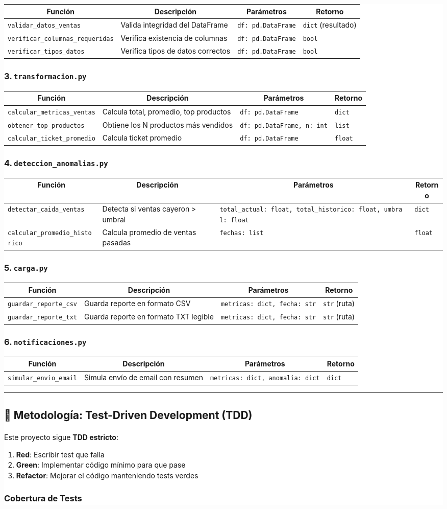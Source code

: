 | Función                         | Descripción                       | Parámetros         | Retorno            |
| ------------------------------- | --------------------------------- | ------------------ | ------------------ |
| `validar_datos_ventas`          | Valida integridad del DataFrame   | `df: pd.DataFrame` | `dict` (resultado) |
| `verificar_columnas_requeridas` | Verifica existencia de columnas   | `df: pd.DataFrame` | `bool`             |
| `verificar_tipos_datos`         | Verifica tipos de datos correctos | `df: pd.DataFrame` | `bool`             |

### 3. `transformacion.py`

| Función                    | Descripción                            | Parámetros                 | Retorno |
| -------------------------- | -------------------------------------- | -------------------------- | ------- |
| `calcular_metricas_ventas` | Calcula total, promedio, top productos | `df: pd.DataFrame`         | `dict`  |
| `obtener_top_productos`    | Obtiene los N productos más vendidos   | `df: pd.DataFrame, n: int` | `list`  |
| `calcular_ticket_promedio` | Calcula ticket promedio                | `df: pd.DataFrame`         | `float` |

### 4. `deteccion_anomalias.py`

| Función                       | Descripción                        | Parámetros                                                   | Retorno |
| ----------------------------- | ---------------------------------- | ------------------------------------------------------------ | ------- |
| `detectar_caida_ventas`       | Detecta si ventas cayeron > umbral | `total_actual: float, total_historico: float, umbral: float` | `dict`  |
| `calcular_promedio_historico` | Calcula promedio de ventas pasadas | `fechas: list`                                               | `float` |

### 5. `carga.py`

| Función               | Descripción                           | Parámetros                   | Retorno      |
| --------------------- | ------------------------------------- | ---------------------------- | ------------ |
| `guardar_reporte_csv` | Guarda reporte en formato CSV         | `metricas: dict, fecha: str` | `str` (ruta) |
| `guardar_reporte_txt` | Guarda reporte en formato TXT legible | `metricas: dict, fecha: str` | `str` (ruta) |

### 6. `notificaciones.py`

| Función               | Descripción                       | Parámetros                       | Retorno |
| --------------------- | --------------------------------- | -------------------------------- | ------- |
| `simular_envio_email` | Simula envío de email con resumen | `metricas: dict, anomalia: dict` | `dict`  |

---

## 🧪 Metodología: Test-Driven Development (TDD)

Este proyecto sigue **TDD estricto**:

1. **Red**: Escribir test que falla
2. **Green**: Implementar código mínimo para que pase
3. **Refactor**: Mejorar el código manteniendo tests verdes

### Cobertura de Tests
